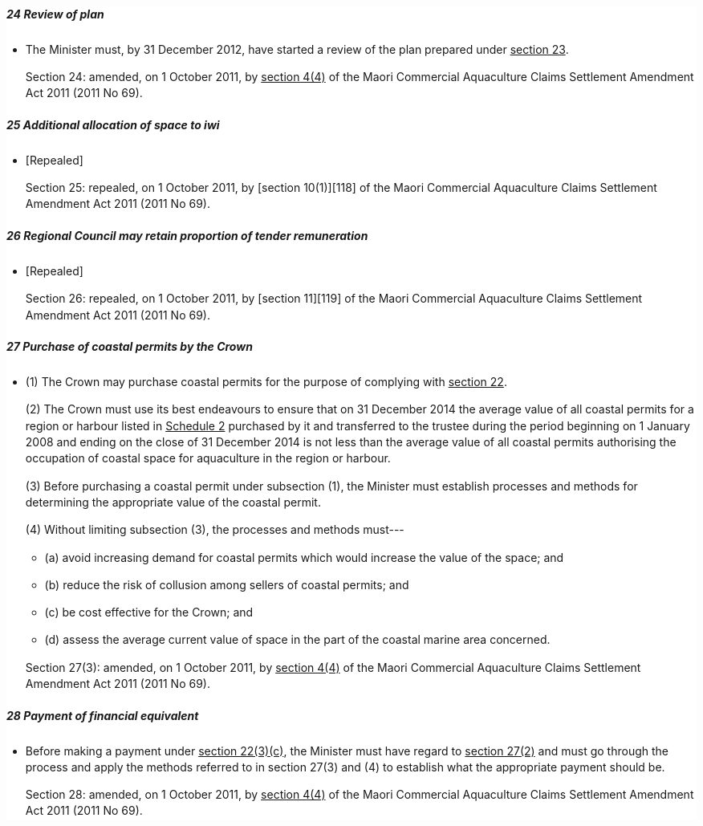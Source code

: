##### 24 Review of plan
    
*   The Minister must, by 31 December 2012, have started a review of the plan prepared under [section 23][28].
    
    Section 24: amended, on 1 October 2011, by [section 4(4)][88] of the Maori Commercial Aquaculture Claims Settlement Amendment Act 2011 (2011 No 69).

##### 25 Additional allocation of space to iwi
    
*   \[Repealed\]
    
    Section 25: repealed, on 1 October 2011, by [section 10(1)][118] of the Maori Commercial Aquaculture Claims Settlement Amendment Act 2011 (2011 No 69).

##### 26 Regional Council may retain proportion of tender remuneration
    
*   \[Repealed\]
    
    Section 26: repealed, on 1 October 2011, by [section 11][119] of the Maori Commercial Aquaculture Claims Settlement Amendment Act 2011 (2011 No 69).

##### 27 Purchase of coastal permits by the Crown
    
*   (1) The Crown may purchase coastal permits for the purpose of complying with [section 22][27].
    
    (2) The Crown must use its best endeavours to ensure that on 31 December 2014 the average value of all coastal permits for a region or harbour listed in [Schedule 2][73] purchased by it and transferred to the trustee during the period beginning on 1 January 2008 and ending on the close of 31 December 2014 is not less than the average value of all coastal permits authorising the occupation of coastal space for aquaculture in the region or harbour.
    
    (3) Before purchasing a coastal permit under subsection (1), the Minister must establish processes and methods for determining the appropriate value of the coastal permit.
    
    (4) Without limiting subsection (3), the processes and methods must---
        
    *   (a) avoid increasing demand for coastal permits which would increase the value of the space; and
    
    *   (b) reduce the risk of collusion among sellers of coastal permits; and
    
    *   (c) be cost effective for the Crown; and
    
    *   (d) assess the average current value of space in the part of the coastal marine area concerned.
    
    Section 27(3): amended, on 1 October 2011, by [section 4(4)][88] of the Maori Commercial Aquaculture Claims Settlement Amendment Act 2011 (2011 No 69).

##### 28 Payment of financial equivalent
    
*   Before making a payment under [section 22(3)(c)][27], the Minister must have regard to [section 27(2)][32] and must go through the process and apply the methods referred to in section 27(3) and (4) to establish what the appropriate payment should be.
    
    Section 28: amended, on 1 October 2011, by [section 4(4)][88] of the Maori Commercial Aquaculture Claims Settlement Amendment Act 2011 (2011 No 69).


[0]: http://www.legislation.govt.nz/act/public/2004/0107/latest/link.aspx?id=DLM2998524
[1]: http://www.legislation.govt.nz/act/public/2004/0107/latest/whole.html#DLM324352
[2]: http://www.legislation.govt.nz/act/public/2004/0107/latest/whole.html#DLM324353
[3]: http://www.legislation.govt.nz/act/public/2004/0107/latest/whole.html#DLM1909700
[4]: http://www.legislation.govt.nz/act/public/2004/0107/latest/whole.html#DLM324355
[5]: http://www.legislation.govt.nz/act/public/2004/0107/latest/whole.html#DLM324356
[6]: http://www.legislation.govt.nz/act/public/2004/0107/latest/whole.html#DLM324393
[7]: http://www.legislation.govt.nz/act/public/2004/0107/latest/whole.html#DLM324395
[8]: http://www.legislation.govt.nz/act/public/2004/0107/latest/whole.html#DLM4103549
[9]: http://www.legislation.govt.nz/act/public/2004/0107/latest/whole.html#DLM1909701
[10]: http://www.legislation.govt.nz/act/public/2004/0107/latest/whole.html#DLM324397
[11]: http://www.legislation.govt.nz/act/public/2004/0107/latest/whole.html#DLM324398
[12]: http://www.legislation.govt.nz/act/public/2004/0107/latest/whole.html#DLM324399
[13]: http://www.legislation.govt.nz/act/public/2004/0107/latest/whole.html#DLM324500
[14]: http://www.legislation.govt.nz/act/public/2004/0107/latest/whole.html#DLM324501
[15]: http://www.legislation.govt.nz/act/public/2004/0107/latest/whole.html#DLM324506
[16]: http://www.legislation.govt.nz/act/public/2004/0107/latest/whole.html#DLM324507
[17]: http://www.legislation.govt.nz/act/public/2004/0107/latest/whole.html#DLM324508
[18]: http://www.legislation.govt.nz/act/public/2004/0107/latest/whole.html#DLM324509
[19]: http://www.legislation.govt.nz/act/public/2004/0107/latest/whole.html#DLM324510
[20]: http://www.legislation.govt.nz/act/public/2004/0107/latest/whole.html#DLM4103555
[21]: http://www.legislation.govt.nz/act/public/2004/0107/latest/whole.html#DLM324511
[22]: http://www.legislation.govt.nz/act/public/2004/0107/latest/whole.html#DLM324512
[23]: http://www.legislation.govt.nz/act/public/2004/0107/latest/whole.html#DLM1909702
[24]: http://www.legislation.govt.nz/act/public/2004/0107/latest/whole.html#DLM324514
[25]: http://www.legislation.govt.nz/act/public/2004/0107/latest/whole.html#DLM324515
[26]: http://www.legislation.govt.nz/act/public/2004/0107/latest/whole.html#DLM324520
[27]: http://www.legislation.govt.nz/act/public/2004/0107/latest/whole.html#DLM324521
[28]: http://www.legislation.govt.nz/act/public/2004/0107/latest/whole.html#DLM324522
[29]: http://www.legislation.govt.nz/act/public/2004/0107/latest/whole.html#DLM324523
[30]: http://www.legislation.govt.nz/act/public/2004/0107/latest/whole.html#DLM324524
[31]: http://www.legislation.govt.nz/act/public/2004/0107/latest/whole.html#DLM324525
[32]: http://www.legislation.govt.nz/act/public/2004/0107/latest/whole.html#DLM324528
[33]: http://www.legislation.govt.nz/act/public/2004/0107/latest/whole.html#DLM324529
[34]: http://www.legislation.govt.nz/act/public/2004/0107/latest/whole.html#DLM324530
[35]: http://www.legislation.govt.nz/act/public/2004/0107/latest/whole.html#DLM2854009
[36]: http://www.legislation.govt.nz/act/public/2004/0107/latest/whole.html#DLM324531
[37]: http://www.legislation.govt.nz/act/public/2004/0107/latest/whole.html#DLM324532
[38]: http://www.legislation.govt.nz/act/public/2004/0107/latest/whole.html#DLM1909704
[39]: http://www.legislation.govt.nz/act/public/2004/0107/latest/whole.html#DLM324534
[40]: http://www.legislation.govt.nz/act/public/2004/0107/latest/whole.html#DLM324535
[41]: http://www.legislation.govt.nz/act/public/2004/0107/latest/whole.html#DLM1909705
[42]: http://www.legislation.govt.nz/act/public/2004/0107/latest/whole.html#DLM324537
[43]: http://www.legislation.govt.nz/act/public/2004/0107/latest/whole.html#DLM324539
[44]: http://www.legislation.govt.nz/act/public/2004/0107/latest/whole.html#DLM324540
[45]: http://www.legislation.govt.nz/act/public/2004/0107/latest/whole.html#DLM324541
[46]: http://www.legislation.govt.nz/act/public/2004/0107/latest/whole.html#DLM324542
[47]: http://www.legislation.govt.nz/act/public/2004/0107/latest/whole.html#DLM324543
[48]: http://www.legislation.govt.nz/act/public/2004/0107/latest/whole.html#DLM324544
[49]: http://www.legislation.govt.nz/act/public/2004/0107/latest/whole.html#DLM324545
[50]: http://www.legislation.govt.nz/act/public/2004/0107/latest/whole.html#DLM324546
[51]: http://www.legislation.govt.nz/act/public/2004/0107/latest/whole.html#DLM324547
[52]: http://www.legislation.govt.nz/act/public/2004/0107/latest/whole.html#DLM1909706
[53]: http://www.legislation.govt.nz/act/public/2004/0107/latest/whole.html#DLM324549
[54]: http://www.legislation.govt.nz/act/public/2004/0107/latest/whole.html#DLM324550
[55]: http://www.legislation.govt.nz/act/public/2004/0107/latest/whole.html#DLM324551
[56]: http://www.legislation.govt.nz/act/public/2004/0107/latest/whole.html#DLM324552
[57]: http://www.legislation.govt.nz/act/public/2004/0107/latest/whole.html#DLM324553
[58]: http://www.legislation.govt.nz/act/public/2004/0107/latest/whole.html#DLM324554
[59]: http://www.legislation.govt.nz/act/public/2004/0107/latest/whole.html#DLM324555
[60]: http://www.legislation.govt.nz/act/public/2004/0107/latest/whole.html#DLM324562
[61]: http://www.legislation.govt.nz/act/public/2004/0107/latest/whole.html#DLM1909707
[62]: http://www.legislation.govt.nz/act/public/2004/0107/latest/whole.html#DLM324564
[63]: http://www.legislation.govt.nz/act/public/2004/0107/latest/whole.html#DLM324565
[64]: http://www.legislation.govt.nz/act/public/2004/0107/latest/whole.html#DLM324566
[65]: http://www.legislation.govt.nz/act/public/2004/0107/latest/whole.html#DLM324567
[66]: http://www.legislation.govt.nz/act/public/2004/0107/latest/whole.html#DLM1909708
[67]: http://www.legislation.govt.nz/act/public/2004/0107/latest/whole.html#DLM324569
[68]: http://www.legislation.govt.nz/act/public/2004/0107/latest/whole.html#DLM324570
[69]: http://www.legislation.govt.nz/act/public/2004/0107/latest/whole.html#DLM324571
[70]: http://www.legislation.govt.nz/act/public/2004/0107/latest/whole.html#DLM324572
[71]: http://www.legislation.govt.nz/act/public/2004/0107/latest/whole.html#DLM324573
[72]: http://www.legislation.govt.nz/act/public/2004/0107/latest/whole.html#DLM324574
[73]: http://www.legislation.govt.nz/act/public/2004/0107/latest/whole.html#DLM324702
[74]: http://www.legislation.govt.nz/act/public/2004/0107/latest/link.aspx?id=DLM3960635
[75]: http://www.legislation.govt.nz/act/public/2004/0107/latest/link.aspx?id=DLM230272
[76]: http://www.legislation.govt.nz/act/public/2004/0107/latest/link.aspx?id=DLM398349
[77]: http://www.legislation.govt.nz/act/public/2004/0107/latest/link.aspx?id=DLM236025
[78]: http://www.legislation.govt.nz/act/public/2004/0107/latest/link.aspx?id=DLM394199
[79]: http://www.legislation.govt.nz/act/public/2004/0107/latest/link.aspx?id=DLM311463
[80]: http://www.legislation.govt.nz/act/public/2004/0107/latest/link.aspx?id=DLM324737
[81]: http://www.legislation.govt.nz/act/public/2004/0107/latest/link.aspx?id=DLM311475
[82]: http://www.legislation.govt.nz/act/public/2004/0107/latest/link.aspx?id=DLM170872
[83]: http://www.legislation.govt.nz/act/public/2004/0107/latest/link.aspx?id=DLM2015600
[84]: http://www.legislation.govt.nz/act/public/2004/0107/latest/link.aspx?id=DLM397982
[85]: http://www.legislation.govt.nz/act/public/2004/0107/latest/link.aspx?id=DLM394191
[86]: http://www.legislation.govt.nz/act/public/2004/0107/latest/link.aspx?id=DLM207804
[87]: http://www.legislation.govt.nz/act/public/2004/0107/latest/link.aspx?id=DLM312084
[88]: http://www.legislation.govt.nz/act/public/2004/0107/latest/link.aspx?id=DLM3960640
[89]: http://www.legislation.govt.nz/act/public/2004/0107/latest/link.aspx?id=DLM2015612
[90]: http://www.legislation.govt.nz/act/public/2004/0107/latest/link.aspx?id=DLM1629401
[91]: http://www.legislation.govt.nz/act/public/2004/0107/latest/link.aspx?id=DLM236043
[92]: http://www.legislation.govt.nz/act/public/2004/0107/latest/link.aspx?id=DLM236049
[93]: http://www.legislation.govt.nz/act/public/2004/0107/latest/link.aspx?id=DLM319569
[94]: http://www.legislation.govt.nz/act/public/2004/0107/latest/link.aspx?id=DLM3960647
[95]: http://www.legislation.govt.nz/act/public/2004/0107/latest/link.aspx?id=DLM2015615
[96]: http://www.legislation.govt.nz/act/public/2004/0107/latest/link.aspx?id=DLM435834